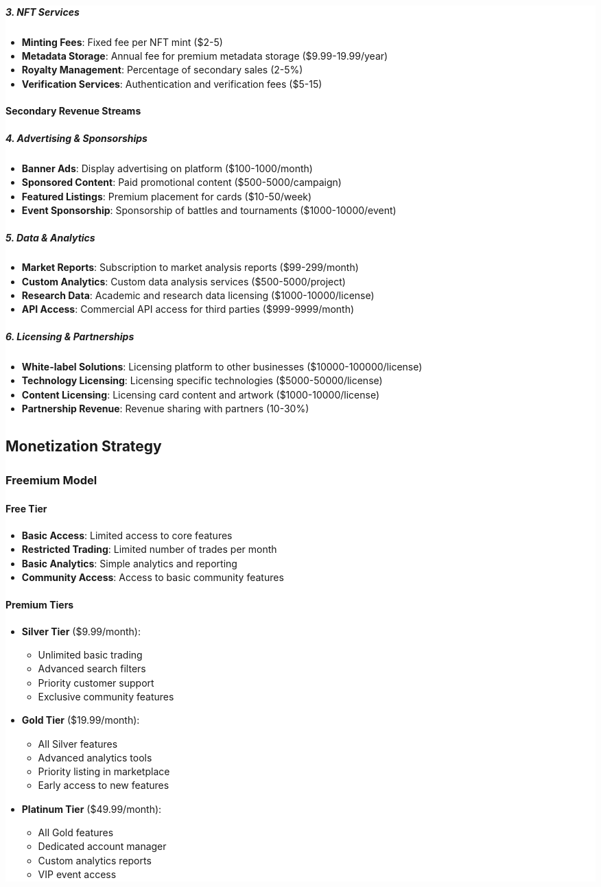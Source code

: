 ##### 3. NFT Services
- **Minting Fees**: Fixed fee per NFT mint ($2-5)
- **Metadata Storage**: Annual fee for premium metadata storage ($9.99-19.99/year)
- **Royalty Management**: Percentage of secondary sales (2-5%)
- **Verification Services**: Authentication and verification fees ($5-15)

#### Secondary Revenue Streams

##### 4. Advertising & Sponsorships
- **Banner Ads**: Display advertising on platform ($100-1000/month)
- **Sponsored Content**: Paid promotional content ($500-5000/campaign)
- **Featured Listings**: Premium placement for cards ($10-50/week)
- **Event Sponsorship**: Sponsorship of battles and tournaments ($1000-10000/event)

##### 5. Data & Analytics
- **Market Reports**: Subscription to market analysis reports ($99-299/month)
- **Custom Analytics**: Custom data analysis services ($500-5000/project)
- **Research Data**: Academic and research data licensing ($1000-10000/license)
- **API Access**: Commercial API access for third parties ($999-9999/month)

##### 6. Licensing & Partnerships
- **White-label Solutions**: Licensing platform to other businesses ($10000-100000/license)
- **Technology Licensing**: Licensing specific technologies ($5000-50000/license)
- **Content Licensing**: Licensing card content and artwork ($1000-10000/license)
- **Partnership Revenue**: Revenue sharing with partners (10-30%)

## Monetization Strategy

### Freemium Model

#### Free Tier
- **Basic Access**: Limited access to core features
- **Restricted Trading**: Limited number of trades per month
- **Basic Analytics**: Simple analytics and reporting
- **Community Access**: Access to basic community features

#### Premium Tiers
- **Silver Tier** ($9.99/month):
  - Unlimited basic trading
  - Advanced search filters
  - Priority customer support
  - Exclusive community features

- **Gold Tier** ($19.99/month):
  - All Silver features
  - Advanced analytics tools
  - Priority listing in marketplace
  - Early access to new features

- **Platinum Tier** ($49.99/month):
  - All Gold features
  - Dedicated account manager
  - Custom analytics reports
  - VIP event access
